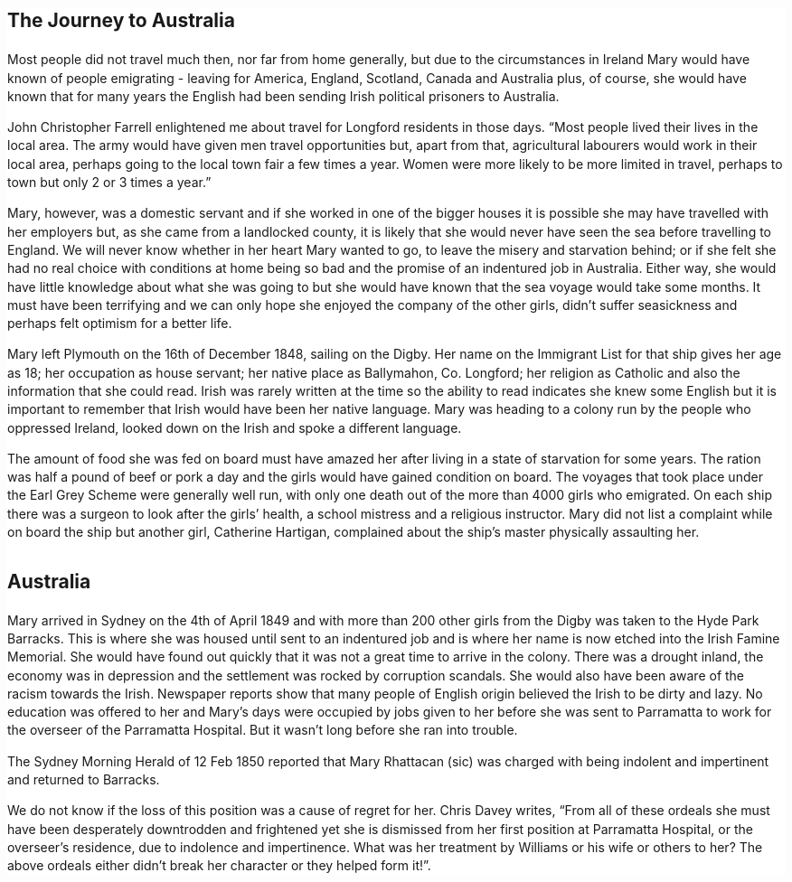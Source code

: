 ## The Journey to Australia

Most people did not travel much then, nor far from home generally, but due to the circumstances in Ireland Mary would have known of people emigrating - leaving for America, England, Scotland, Canada and Australia plus, of course, she would have known that for many years the English had been sending Irish political prisoners to Australia.

John Christopher Farrell enlightened me about travel for Longford residents in those days. “Most people lived their lives in the local area. The army would have given men travel opportunities but, apart from that, agricultural labourers would work in their local area, perhaps going to the local town fair a few times a year. Women were more likely to be more limited in travel, perhaps to town but only 2 or 3 times a year.”

Mary, however, was a domestic servant and if she worked in one of the bigger houses it is possible she may have travelled with her employers but, as she came from a landlocked county, it is likely that she would never have seen the sea before travelling to England. We will never know whether in her heart Mary wanted to go, to leave the misery and starvation behind; or if she felt she had no real choice with conditions at home being so bad and the promise of an indentured job in Australia. Either way, she would have little knowledge about what she was going to but she would have known that the sea voyage would take some months. It must have been terrifying and we can only hope she enjoyed the company of the other girls, didn’t suffer seasickness and perhaps felt optimism for a better life.

Mary left Plymouth on the 16th of December 1848, sailing on the Digby. Her name on the Immigrant List for that ship gives her age as 18; her occupation as house servant; her native place as Ballymahon, Co. Longford; her religion as Catholic and also the information that she could read. Irish was rarely written at the time so the ability to read indicates she knew some English but it is important to remember that Irish would have been her native language. Mary was heading to a colony run by the people who oppressed Ireland, looked down on the Irish and spoke a different language.

The amount of food she was fed on board must have amazed her after living in a state of starvation for some years. The ration was half a pound of beef or pork a day and the girls would have gained condition on board. The voyages that took place under the Earl Grey Scheme were generally well run, with only one death out of the more than 4000 girls who emigrated. On each ship there was a surgeon to look after the girls’ health, a school mistress and a religious instructor. Mary did not list a complaint while on board the ship but another girl, Catherine Hartigan, complained about the ship’s master physically assaulting her.

## Australia

Mary arrived in Sydney on the 4th of April 1849 and with more than 200 other girls from the Digby was taken to the Hyde Park Barracks. This is where she was housed until sent to an indentured job and is where her name is now etched into the Irish Famine Memorial. She would have found out quickly that it was not a great time to arrive in the colony. There was a drought inland, the economy was in depression and the settlement was rocked by corruption scandals. She would also have been aware of the racism towards the Irish. Newspaper reports show that many people of English origin believed the Irish to be dirty and lazy. No education was offered to her and Mary’s days were occupied by jobs given to her before she was sent to Parramatta to work for the overseer of the Parramatta Hospital. But it wasn’t long before she ran into trouble.

The Sydney Morning Herald of 12 Feb 1850 reported that Mary Rhattacan (sic) was charged with being indolent and impertinent and returned to Barracks.

We do not know if the loss of this position was a cause of regret for her. Chris Davey writes, “From all of these ordeals she must have been desperately downtrodden and frightened yet she is dismissed from her first position at Parramatta Hospital, or the overseer’s residence, due to indolence and impertinence. What was her treatment by Williams or his wife or others to her? The above ordeals either didn’t break her character or they helped form it!”.
